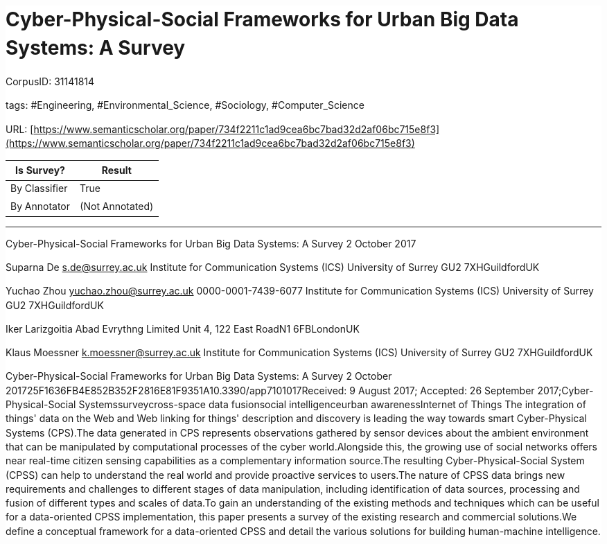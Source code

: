 # Cyber-Physical-Social Frameworks for Urban Big Data Systems: A Survey

CorpusID: 31141814
 
tags: #Engineering, #Environmental_Science, #Sociology, #Computer_Science

URL: [https://www.semanticscholar.org/paper/734f2211c1ad9cea6bc7bad32d2af06bc715e8f3](https://www.semanticscholar.org/paper/734f2211c1ad9cea6bc7bad32d2af06bc715e8f3)
 
| Is Survey?        | Result          |
| ----------------- | --------------- |
| By Classifier     | True |
| By Annotator      | (Not Annotated) |

---

Cyber-Physical-Social Frameworks for Urban Big Data Systems: A Survey
2 October 2017

Suparna De s.de@surrey.ac.uk 
Institute for Communication Systems (ICS)
University of Surrey
GU2 7XHGuildfordUK

Yuchao Zhou yuchao.zhou@surrey.ac.uk 0000-0001-7439-6077
Institute for Communication Systems (ICS)
University of Surrey
GU2 7XHGuildfordUK

Iker Larizgoitia Abad 
Evrythng Limited
Unit 4, 122 East RoadN1 6FBLondonUK

Klaus Moessner k.moessner@surrey.ac.uk 
Institute for Communication Systems (ICS)
University of Surrey
GU2 7XHGuildfordUK

Cyber-Physical-Social Frameworks for Urban Big Data Systems: A Survey
2 October 201725F1636FB4E852B352F2816E81F9351A10.3390/app7101017Received: 9 August 2017; Accepted: 26 September 2017;Cyber-Physical-Social Systemssurveycross-space data fusionsocial intelligenceurban awarenessInternet of Things
The integration of things' data on the Web and Web linking for things' description and discovery is leading the way towards smart Cyber-Physical Systems (CPS).The data generated in CPS represents observations gathered by sensor devices about the ambient environment that can be manipulated by computational processes of the cyber world.Alongside this, the growing use of social networks offers near real-time citizen sensing capabilities as a complementary information source.The resulting Cyber-Physical-Social System (CPSS) can help to understand the real world and provide proactive services to users.The nature of CPSS data brings new requirements and challenges to different stages of data manipulation, including identification of data sources, processing and fusion of different types and scales of data.To gain an understanding of the existing methods and techniques which can be useful for a data-oriented CPSS implementation, this paper presents a survey of the existing research and commercial solutions.We define a conceptual framework for a data-oriented CPSS and detail the various solutions for building human-machine intelligence.
